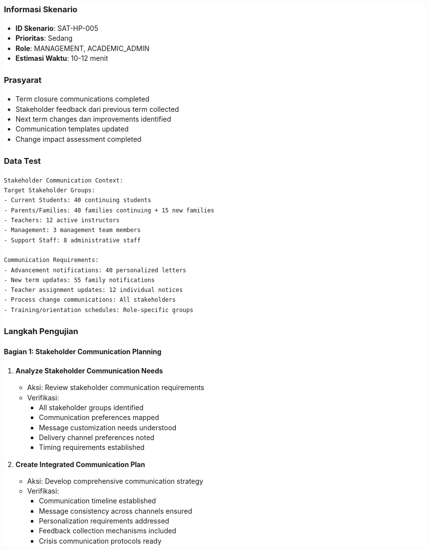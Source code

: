 ### Informasi Skenario
- **ID Skenario**: SAT-HP-005
- **Prioritas**: Sedang
- **Role**: MANAGEMENT, ACADEMIC_ADMIN
- **Estimasi Waktu**: 10-12 menit

### Prasyarat
- Term closure communications completed
- Stakeholder feedback dari previous term collected
- Next term changes dan improvements identified
- Communication templates updated
- Change impact assessment completed

### Data Test
```
Stakeholder Communication Context:
Target Stakeholder Groups:
- Current Students: 40 continuing students
- Parents/Families: 40 families continuing + 15 new families
- Teachers: 12 active instructors
- Management: 3 management team members
- Support Staff: 8 administrative staff

Communication Requirements:
- Advancement notifications: 40 personalized letters
- New term updates: 55 family notifications
- Teacher assignment updates: 12 individual notices
- Process change communications: All stakeholders
- Training/orientation schedules: Role-specific groups
```

### Langkah Pengujian

#### Bagian 1: Stakeholder Communication Planning
1. **Analyze Stakeholder Communication Needs**
   - Aksi: Review stakeholder communication requirements
   - Verifikasi:
     - All stakeholder groups identified
     - Communication preferences mapped
     - Message customization needs understood
     - Delivery channel preferences noted
     - Timing requirements established

2. **Create Integrated Communication Plan**
   - Aksi: Develop comprehensive communication strategy
   - Verifikasi:
     - Communication timeline established
     - Message consistency across channels ensured
     - Personalization requirements addressed
     - Feedback collection mechanisms included
     - Crisis communication protocols ready

